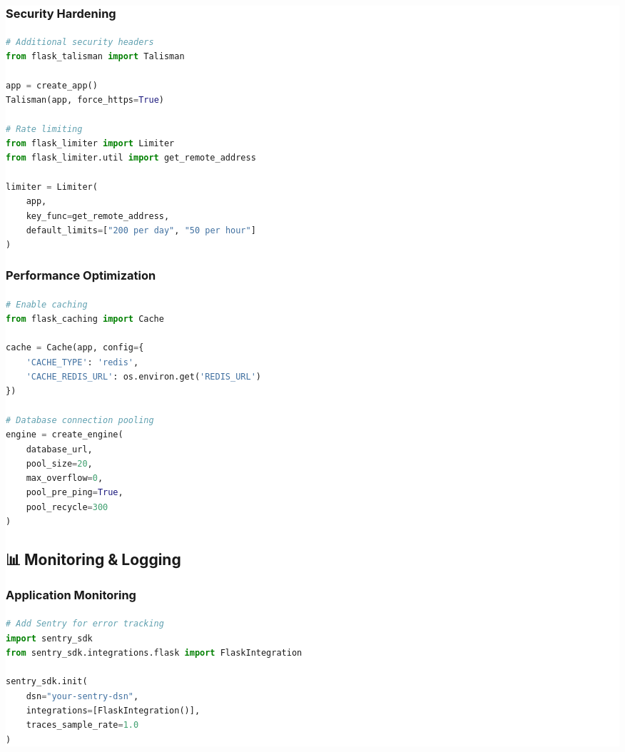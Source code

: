 ```bash
```

### Security Hardening
```python
# Additional security headers
from flask_talisman import Talisman

app = create_app()
Talisman(app, force_https=True)

# Rate limiting
from flask_limiter import Limiter
from flask_limiter.util import get_remote_address

limiter = Limiter(
    app,
    key_func=get_remote_address,
    default_limits=["200 per day", "50 per hour"]
)
```

### Performance Optimization
```python
# Enable caching
from flask_caching import Cache

cache = Cache(app, config={
    'CACHE_TYPE': 'redis',
    'CACHE_REDIS_URL': os.environ.get('REDIS_URL')
})

# Database connection pooling
engine = create_engine(
    database_url,
    pool_size=20,
    max_overflow=0,
    pool_pre_ping=True,
    pool_recycle=300
)
```

## 📊 Monitoring & Logging

### Application Monitoring
```python
# Add Sentry for error tracking
import sentry_sdk
from sentry_sdk.integrations.flask import FlaskIntegration

sentry_sdk.init(
    dsn="your-sentry-dsn",
    integrations=[FlaskIntegration()],
    traces_sample_rate=1.0
)
```
